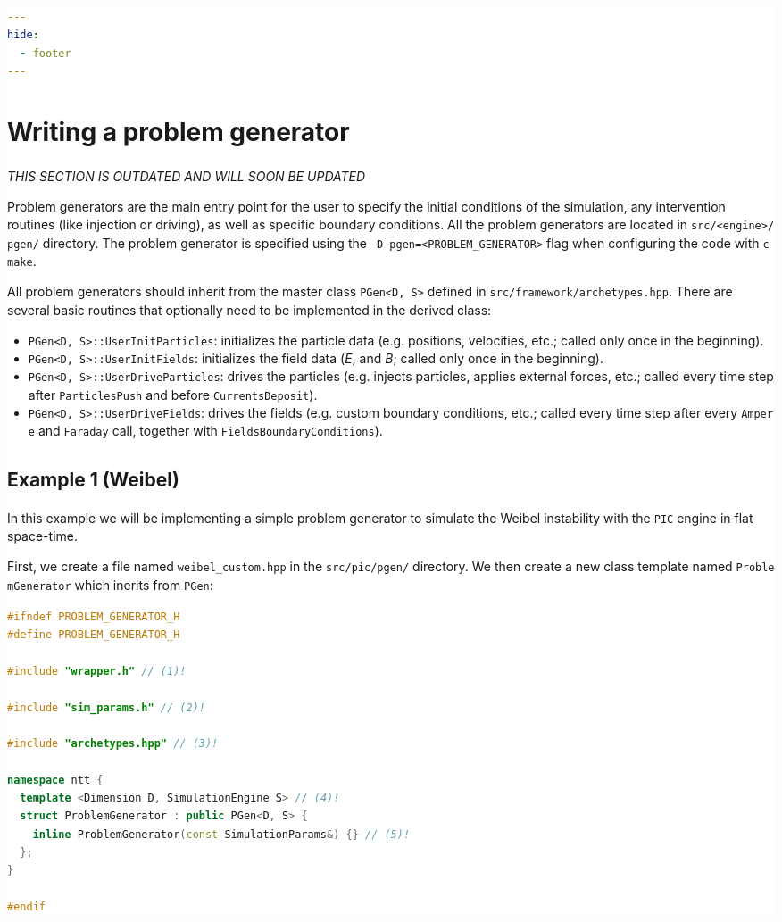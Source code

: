 ```yaml
---
hide:
  - footer
---
```


# Writing a problem generator

*THIS SECTION IS OUTDATED AND WILL SOON BE UPDATED*

Problem generators are the main entry point for the user to specify the initial conditions of the simulation, any intervention routines (like injection or driving), as well as specific boundary conditions. All the problem generators are located in `src/<engine>/pgen/` directory. The problem generator is specified using the `-D pgen=<PROBLEM_GENERATOR>` flag when configuring the code with `cmake`. 

All problem generators should inherit from the master class `PGen<D, S>` defined in `src/framework/archetypes.hpp`. There are several basic routines that optionally need to be implemented in the derived class:

* `PGen<D, S>::UserInitParticles`: initializes the particle data (e.g. positions, velocities, etc.; called only once in the beginning).
* `PGen<D, S>::UserInitFields`: initializes the field data ($E$, and $B$; called only once in the beginning).
* `PGen<D, S>::UserDriveParticles`: drives the particles (e.g. injects particles, applies external forces, etc.; called every time step after `ParticlesPush` and before `CurrentsDeposit`).
* `PGen<D, S>::UserDriveFields`: drives the fields (e.g. custom boundary conditions, etc.; called every time step after every `Ampere` and `Faraday` call, together with `FieldsBoundaryConditions`).

## Example 1 (Weibel)

In this example we will be implementing a simple problem generator to simulate the Weibel instability with the `PIC` engine in flat space-time.

First, we create a file named `weibel_custom.hpp` in the `src/pic/pgen/` directory. We then create a new class template named `ProblemGenerator` which inerits from `PGen`:

```cpp title="weibel_custom.hpp"
#ifndef PROBLEM_GENERATOR_H
#define PROBLEM_GENERATOR_H

#include "wrapper.h" // (1)!

#include "sim_params.h" // (2)!

#include "archetypes.hpp" // (3)!

namespace ntt {
  template <Dimension D, SimulationEngine S> // (4)!
  struct ProblemGenerator : public PGen<D, S> {
    inline ProblemGenerator(const SimulationParams&) {} // (5)!
  };
}

#endif
```
